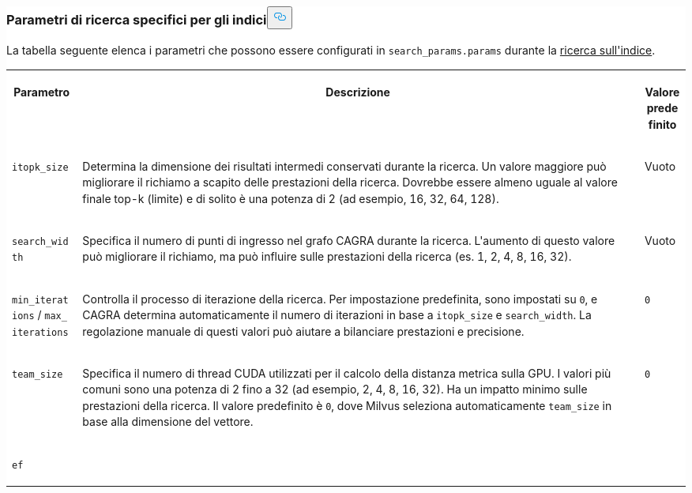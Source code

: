<h3 id="Index-specific-search-params" class="common-anchor-header">Parametri di ricerca specifici per gli indici<button data-href="#Index-specific-search-params" class="anchor-icon" translate="no">
      <svg translate="no"
        aria-hidden="true"
        focusable="false"
        height="20"
        version="1.1"
        viewBox="0 0 16 16"
        width="16"
      >
        <path
          fill="#0092E4"
          fill-rule="evenodd"
          d="M4 9h1v1H4c-1.5 0-3-1.69-3-3.5S2.55 3 4 3h4c1.45 0 3 1.69 3 3.5 0 1.41-.91 2.72-2 3.25V8.59c.58-.45 1-1.27 1-2.09C10 5.22 8.98 4 8 4H4c-.98 0-2 1.22-2 2.5S3 9 4 9zm9-3h-1v1h1c1 0 2 1.22 2 2.5S13.98 12 13 12H9c-.98 0-2-1.22-2-2.5 0-.83.42-1.64 1-2.09V6.25c-1.09.53-2 1.84-2 3.25C6 11.31 7.55 13 9 13h4c1.45 0 3-1.69 3-3.5S14.5 6 13 6z"
        ></path>
      </svg>
    </button></h3><p>La tabella seguente elenca i parametri che possono essere configurati in <code translate="no">search_params.params</code> durante la <a href="/docs/it/gpu-cagra.md#Search-on-index">ricerca sull'indice</a>.</p>
<table>
   <tr>
     <th><p>Parametro</p></th>
     <th><p>Descrizione</p></th>
     <th><p>Valore predefinito</p></th>
   </tr>
   <tr>
     <td><p><code translate="no">itopk_size</code></p></td>
     <td><p>Determina la dimensione dei risultati intermedi conservati durante la ricerca. Un valore maggiore può migliorare il richiamo a scapito delle prestazioni della ricerca. Dovrebbe essere almeno uguale al valore finale top-k (limite) e di solito è una potenza di 2 (ad esempio, 16, 32, 64, 128).</p></td>
     <td><p>Vuoto</p></td>
   </tr>
   <tr>
     <td><p><code translate="no">search_width</code></p></td>
     <td><p>Specifica il numero di punti di ingresso nel grafo CAGRA durante la ricerca. L'aumento di questo valore può migliorare il richiamo, ma può influire sulle prestazioni della ricerca (es. 1, 2, 4, 8, 16, 32).</p></td>
     <td><p>Vuoto</p></td>
   </tr>
   <tr>
     <td><p><code translate="no">min_iterations</code> / <code translate="no">max_iterations</code></p></td>
     <td><p>Controlla il processo di iterazione della ricerca. Per impostazione predefinita, sono impostati su <code translate="no">0</code>, e CAGRA determina automaticamente il numero di iterazioni in base a <code translate="no">itopk_size</code> e <code translate="no">search_width</code>. La regolazione manuale di questi valori può aiutare a bilanciare prestazioni e precisione.</p></td>
     <td><p><code translate="no">0</code></p></td>
   </tr>
   <tr>
     <td><p><code translate="no">team_size</code></p></td>
     <td><p>Specifica il numero di thread CUDA utilizzati per il calcolo della distanza metrica sulla GPU. I valori più comuni sono una potenza di 2 fino a 32 (ad esempio, 2, 4, 8, 16, 32). Ha un impatto minimo sulle prestazioni della ricerca. Il valore predefinito è <code translate="no">0</code>, dove Milvus seleziona automaticamente <code translate="no">team_size</code> in base alla dimensione del vettore.</p></td>
     <td><p><code translate="no">0</code></p></td>
   </tr>
   <tr>
     <td><p><code translate="no">ef</code></p></td>